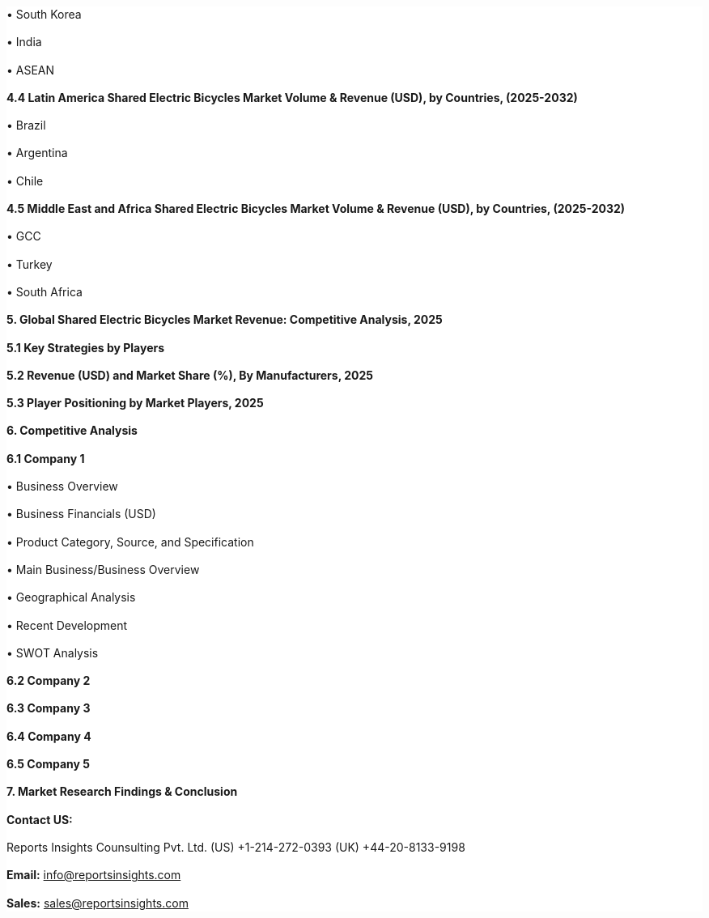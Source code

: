 • South Korea

• India

• ASEAN

<strong>4.4 Latin America Shared Electric Bicycles Market Volume &amp; Revenue (USD), by Countries, (2025-2032)</strong>

• Brazil

• Argentina

• Chile

<strong>4.5 Middle East and Africa Shared Electric Bicycles Market Volume &amp; Revenue (USD), by Countries, (2025-2032)</strong>

• GCC

• Turkey

• South Africa

<strong>5. Global Shared Electric Bicycles Market Revenue: Competitive Analysis, 2025</strong>

<strong>5.1 Key Strategies by Players</strong>

<strong>5.2 Revenue (USD) and Market Share (%), By Manufacturers, 2025</strong>

<strong>5.3 Player Positioning by Market Players, 2025</strong>

<strong>6. Competitive Analysis</strong>

<strong>6.1 Company 1</strong>

• Business Overview

• Business Financials (USD)

• Product Category, Source, and Specification

• Main Business/Business Overview

• Geographical Analysis

• Recent Development

• SWOT Analysis

<strong>6.2 Company 2</strong>

<strong>6.3 Company 3</strong>

<strong>6.4 Company 4</strong>

<strong>6.5 Company 5</strong>

<strong>7. Market Research Findings &amp; Conclusion</strong>

<strong>Contact US:</strong>

Reports Insights Counsulting Pvt. Ltd.
(US) +1-214-272-0393
(UK) +44-20-8133-9198
<p class=""""><b>Email:</b> <a href=mailto:info@reportsinsights.com>info@reportsinsights.com</a></p>
<p class=""""><b>Sales:</b> <a href=mailto:sales@reportsinsights.com>sales@reportsinsights.com</a></p>
